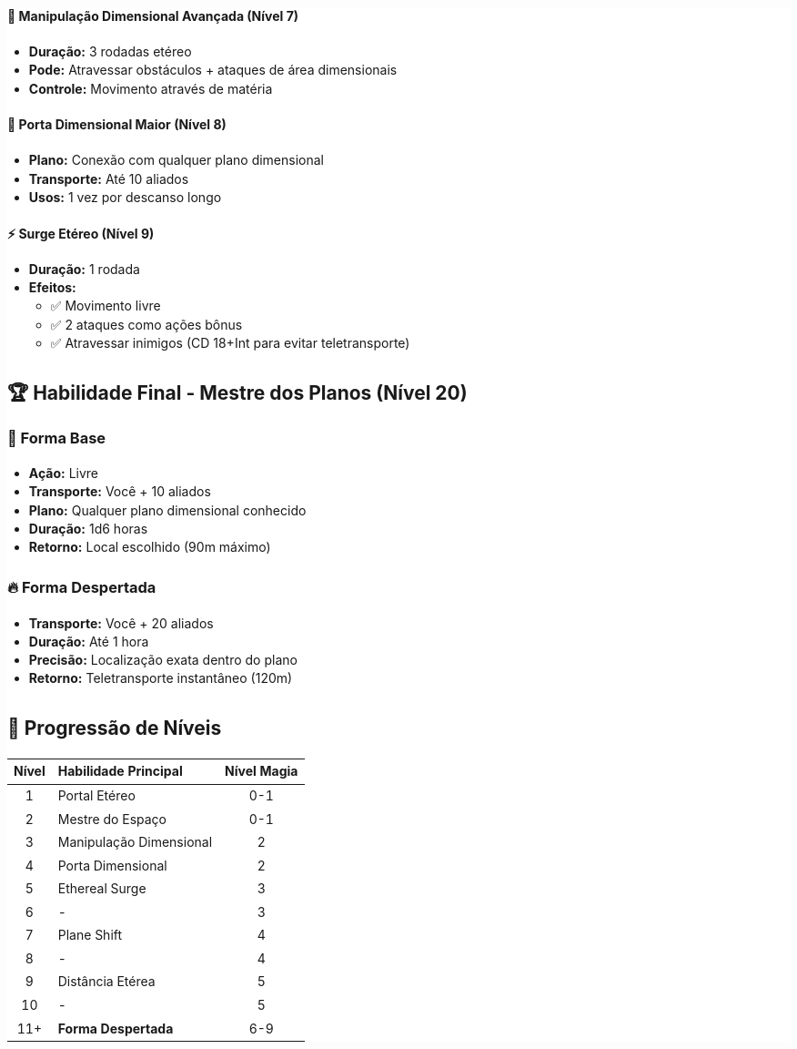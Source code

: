#### 🔄 Manipulação Dimensional Avançada (Nível 7)
- **Duração:** 3 rodadas etéreo
- **Pode:** Atravessar obstáculos + ataques de área dimensionais
- **Controle:** Movimento através de matéria

#### 🚪 Porta Dimensional Maior (Nível 8)
- **Plano:** Conexão com qualquer plano dimensional
- **Transporte:** Até 10 aliados
- **Usos:** 1 vez por descanso longo

#### ⚡ Surge Etéreo (Nível 9)
- **Duração:** 1 rodada
- **Efeitos:**
  - ✅ Movimento livre
  - ✅ 2 ataques como ações bônus
  - ✅ Atravessar inimigos (CD 18+Int para evitar teletransporte)

## 🏆 Habilidade Final - Mestre dos Planos (Nível 20)

### 📜 Forma Base
- **Ação:** Livre
- **Transporte:** Você + 10 aliados
- **Plano:** Qualquer plano dimensional conhecido
- **Duração:** 1d6 horas
- **Retorno:** Local escolhido (90m máximo)

### 🔥 Forma Despertada
- **Transporte:** Você + 20 aliados
- **Duração:** Até 1 hora
- **Precisão:** Localização exata dentro do plano
- **Retorno:** Teletransporte instantâneo (120m)

## 🎯 Progressão de Níveis

| Nível | Habilidade Principal | Nível Magia |
|:-----:|:---------------------|:-----------:|
| 1 | Portal Etéreo | 0-1 |
| 2 | Mestre do Espaço | 0-1 |
| 3 | Manipulação Dimensional | 2 |
| 4 | Porta Dimensional | 2 |
| 5 | Ethereal Surge | 3 |
| 6 | - | 3 |
| 7 | Plane Shift | 4 |
| 8 | - | 4 |
| 9 | Distância Etérea | 5 |
| 10 | - | 5 |
| 11+ | **Forma Despertada** | 6-9 |
